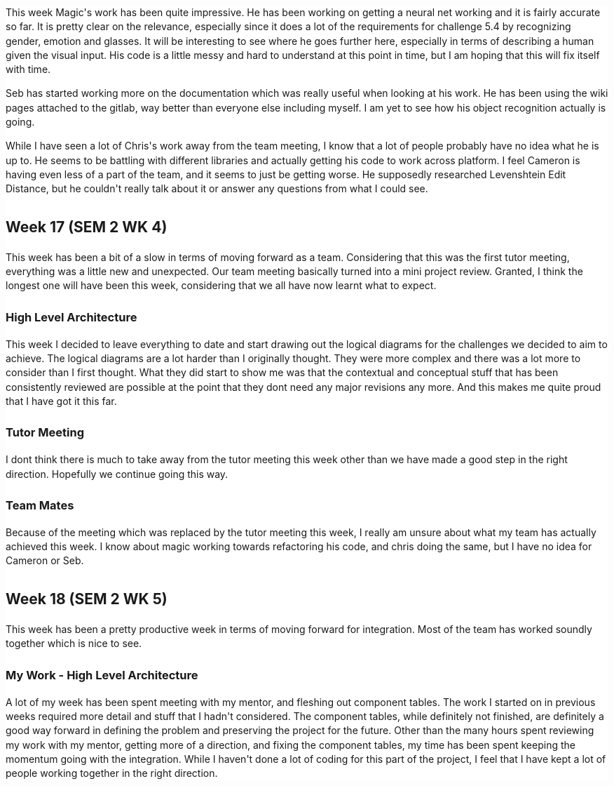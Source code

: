 This week Magic's work has been quite impressive. He has been working on getting a neural net working and it is fairly accurate so far. It is pretty clear on the relevance, especially since it does a lot of the requirements for challenge 5.4 by recognizing gender, emotion and glasses. It will be interesting to see where he goes further here, especially in terms of describing a human given the visual input. His code is a little messy and hard to understand at this point in time, but I am hoping that this will fix itself with time.

Seb has started working more on the documentation which was really useful when looking at his work. He has been using the wiki pages attached to the gitlab, way better than everyone else including myself. I am yet to see how his object recognition actually is going.

While I have seen a lot of Chris's work away from the team meeting, I know that a lot of people probably have no idea what he is up to. He seems to be battling with different libraries and actually getting his code to work across platform. I feel Cameron is having even less of a part of the team, and it seems to just be getting worse. He supposedly researched Levenshtein Edit Distance, but he couldn't really talk about it or answer any questions from what I could see.

## Week 17 (SEM 2 WK 4)
This week has been a bit of a slow in terms of moving forward as a team. Considering that this was the first tutor meeting, everything was a little new and unexpected. Our team meeting basically turned into a mini project review. Granted, I think the longest one will have been this week, considering that we all have now learnt what to expect.

### High Level Architecture

This week I decided to leave everything to date and start drawing out the logical diagrams for the challenges we decided to aim to achieve. The logical diagrams are a lot harder than I originally thought. They were more complex and there was a lot more to consider than I first thought. What they did start to show me was that the contextual and conceptual stuff that has been consistently reviewed are possible at the point that they dont need any major revisions any more. And this makes me quite proud that I have got it this far.

### Tutor Meeting

I dont think there is much to take away from the tutor meeting this week other than we have made a good step in the right direction. Hopefully we continue going this way.

### Team Mates

Because of the meeting which was replaced by the tutor meeting this week, I really am unsure about what my team has actually achieved this week. I know about magic working towards refactoring his code, and chris doing the same, but I have no idea for Cameron or Seb.

## Week 18 (SEM 2 WK 5)

This week has been a pretty productive week in terms of moving forward for integration. Most of the team has worked soundly together which is nice to see.

### My Work - High Level Architecture

A lot of my week has been spent meeting with my mentor, and fleshing out component tables. The work I started on in previous weeks required more detail and stuff that I hadn't considered. The component tables, while definitely not finished, are definitely a good way forward in defining the problem and preserving the project for the future. Other than the many hours spent reviewing my work with my mentor, getting more of a direction, and fixing the component tables, my time has been spent keeping the momentum going with the integration. While I haven't done a lot of coding for this part of the project, I feel that I have kept a lot of people working together in the right direction.
